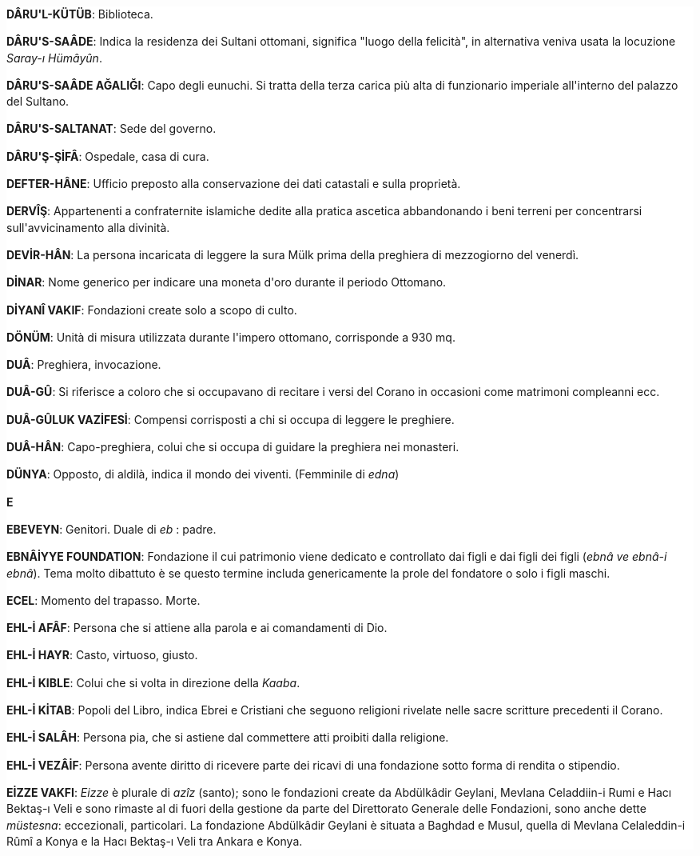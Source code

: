 **DÂRU'L-KÜTÜB**: Biblioteca.

**DÂRU'S-SAÂDE**: Indica la residenza dei Sultani ottomani, significa "luogo della felicità", in alternativa veniva usata la locuzione *Saray-ı Hümâyûn*.

**DÂRU'S-SAÂDE AĞALIĞI**: Capo degli eunuchi. Si tratta della terza carica più alta di funzionario imperiale all'interno del palazzo del Sultano.

**DÂRU'S-SALTANAT**: Sede del governo.

**DÂRU'Ş-ŞİFÂ**: Ospedale, casa di cura.

**DEFTER-HÂNE**: Ufficio preposto alla conservazione dei dati catastali e sulla proprietà.

**DERVÎŞ**: Appartenenti a confraternite islamiche dedite alla pratica ascetica abbandonando i beni terreni per concentrarsi sull'avvicinamento alla divinità.

**DEVİR-HÂN**: La persona incaricata di leggere la sura Mülk prima della preghiera di mezzogiorno del venerdì.

**DİNAR**: Nome generico per indicare una moneta d'oro durante il periodo Ottomano.

**DİYANÎ VAKIF**: Fondazioni create solo a scopo di culto.

**DÖNÜM**: Unità di misura utilizzata durante l'impero ottomano, corrisponde a 930 mq.

**DUÂ**: Preghiera, invocazione.

**DUÂ-GÛ**: Si riferisce a coloro che si occupavano di recitare i versi del Corano in occasioni come matrimoni compleanni ecc.

**DUÂ-GÛLUK VAZİFESİ**: Compensi corrisposti a chi si occupa di leggere le preghiere.

**DUÂ-HÂN**: Capo-preghiera, colui che si occupa di guidare la preghiera nei monasteri.

**DÜNYA**: Opposto, di aldilà, indica il mondo dei viventi. (Femminile di *edna*)

**E**

**EBEVEYN**: Genitori. Duale di *eb* : padre.

**EBNÂİYYE FOUNDATION**: Fondazione il cui patrimonio viene dedicato e controllato dai figli e dai figli dei figli (*ebnâ ve ebnâ-i ebnâ*). Tema molto dibattuto è se questo termine includa genericamente la prole del fondatore o solo i figli maschi.

**ECEL**: Momento del trapasso. Morte.

**EHL-İ AFÂF**: Persona che si attiene alla parola e ai comandamenti di Dio.

**EHL-İ HAYR**: Casto, virtuoso, giusto.

**EHL-İ KIBLE**: Colui che si volta in direzione della *Kaaba*.

**EHL-İ KİTAB**: Popoli del Libro, indica Ebrei e Cristiani che seguono religioni rivelate nelle sacre scritture precedenti il Corano.

**EHL-İ SALÂH**: Persona pia, che si astiene dal commettere atti proibiti dalla religione.

**EHL-İ VEZÂİF**: Persona avente diritto di ricevere parte dei ricavi di una fondazione sotto forma di rendita o stipendio.

**EİZZE VAKFI**: *Eizze* è plurale di *azîz* (santo); sono le fondazioni create da Abdülkâdir Geylani, Mevlana Celaddiin-i Rumi e Hacı Bektaş-ı Veli
e sono rimaste al di fuori della gestione da parte del Direttorato Generale delle Fondazioni, sono anche dette *müstesna*: eccezionali, particolari. La fondazione Abdülkâdir Geylani è situata a Baghdad e Musul, quella di Mevlana Celaleddin-i Rûmî a Konya e la Hacı Bektaş-ı Veli tra Ankara e Konya.
